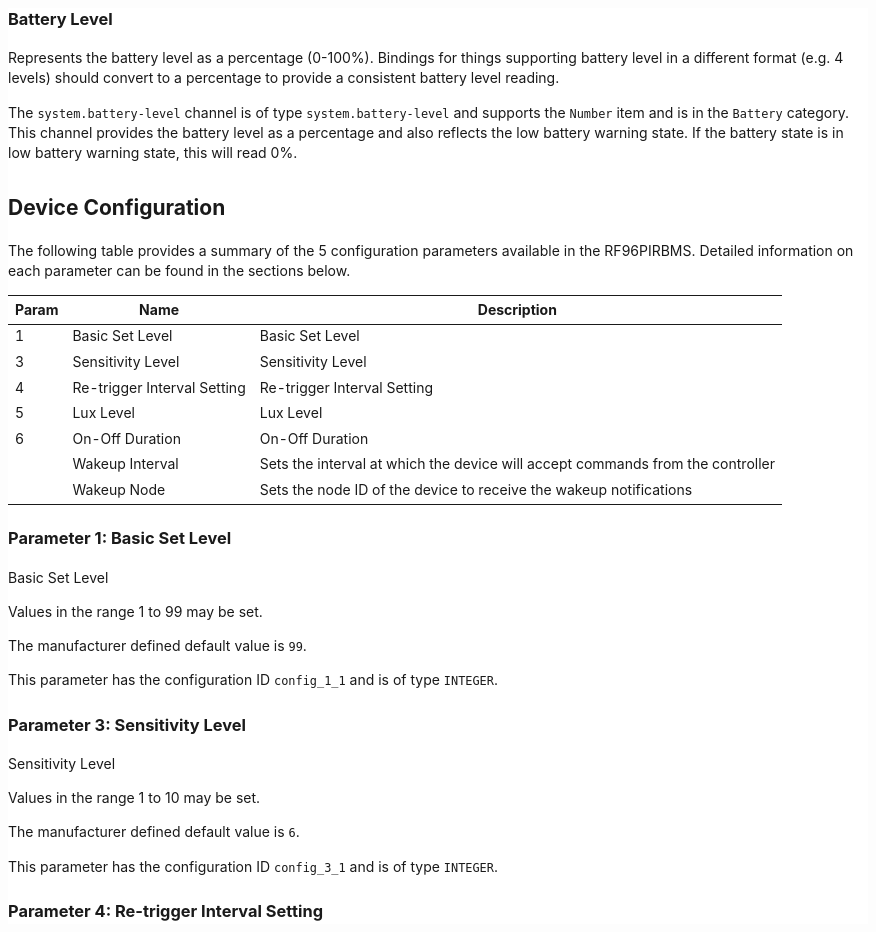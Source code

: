 ### Battery Level
Represents the battery level as a percentage (0-100%). Bindings for things supporting battery level in a different format (e.g. 4 levels) should convert to a percentage to provide a consistent battery level reading.

The ```system.battery-level``` channel is of type ```system.battery-level``` and supports the ```Number``` item and is in the ```Battery``` category.
This channel provides the battery level as a percentage and also reflects the low battery warning state. If the battery state is in low battery warning state, this will read 0%.


## Device Configuration

The following table provides a summary of the 5 configuration parameters available in the RF96PIRBMS.
Detailed information on each parameter can be found in the sections below.

| Param | Name  | Description |
|-------|-------|-------------|
| 1 | Basic Set Level | Basic Set Level |
| 3 | Sensitivity Level | Sensitivity Level |
| 4 | Re-trigger Interval Setting | Re-trigger Interval Setting |
| 5 | Lux Level | Lux Level |
| 6 | On-Off Duration | On-Off Duration |
|  | Wakeup Interval | Sets the interval at which the device will accept commands from the controller |
|  | Wakeup Node | Sets the node ID of the device to receive the wakeup notifications |

### Parameter 1: Basic Set Level

Basic Set Level

Values in the range 1 to 99 may be set.

The manufacturer defined default value is ```99```.

This parameter has the configuration ID ```config_1_1``` and is of type ```INTEGER```.


### Parameter 3: Sensitivity Level

Sensitivity Level

Values in the range 1 to 10 may be set.

The manufacturer defined default value is ```6```.

This parameter has the configuration ID ```config_3_1``` and is of type ```INTEGER```.


### Parameter 4: Re-trigger Interval Setting
